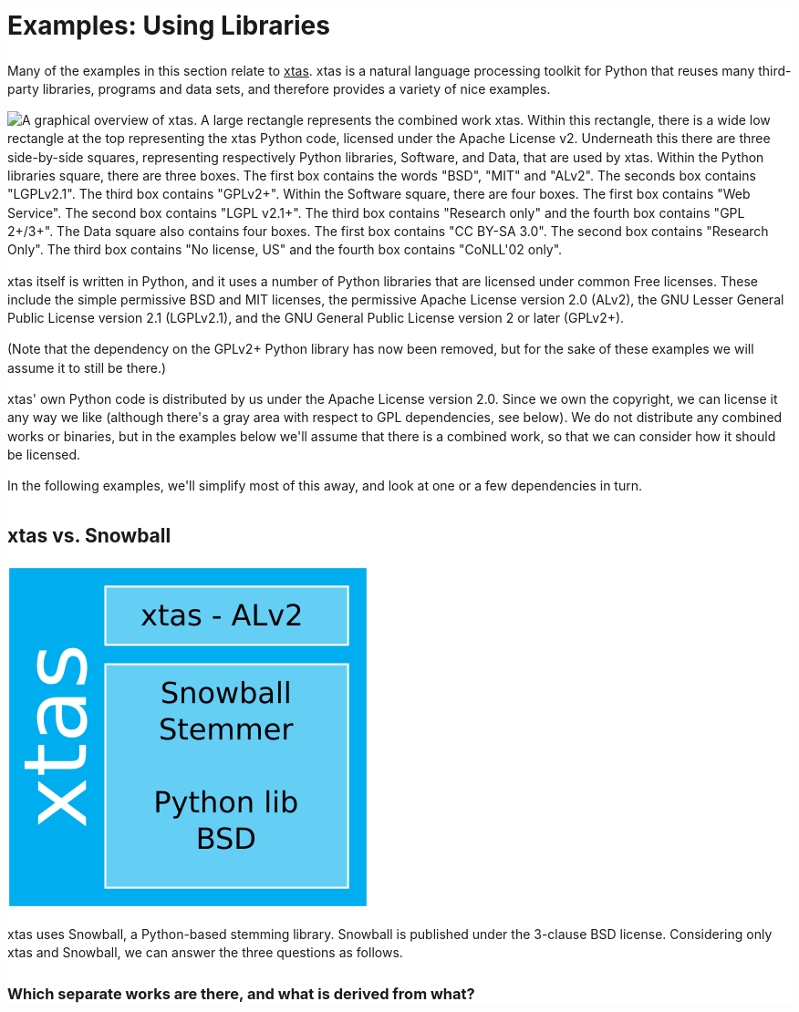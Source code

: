 # Examples: Using Libraries

Many of the examples in this section relate to [xtas](http://xtas.net). xtas is a natural language processing toolkit for Python that reuses many third-party libraries, programs and data sets, and therefore provides a variety of nice examples.

![A graphical overview of xtas. A large rectangle represents the combined work xtas. Within this rectangle, there is a wide low rectangle at the top representing the xtas Python code, licensed under the Apache License v2. Underneath this there are three side-by-side squares, representing respectively Python libraries, Software, and Data, that are used by xtas. Within the Python libraries square, there are three boxes. The first box contains the words "BSD", "MIT" and "ALv2". The seconds box contains "LGPLv2.1". The third box contains "GPLv2+". Within the Software square, there are four boxes. The first box contains "Web Service". The second box contains "LGPL v2.1+". The third box contains "Research only" and the fourth box contains "GPL 2+/3+". The Data square also contains four boxes. The first box contains "CC BY-SA 3.0". The second box contains "Research Only". The third box contains "No license, US" and the fourth box contains "CoNLL'02 only".](xtas_overview_96.svg.png)

xtas itself is written in Python, and it uses a number of Python libraries that are licensed under common Free licenses. These include the simple permissive BSD and MIT licenses, the permissive Apache License version 2.0 (ALv2), the GNU Lesser General Public License version 2.1 (LGPLv2.1), and the GNU General Public License version 2 or later (GPLv2+).

(Note that the dependency on the GPLv2+ Python library has now been removed, but for the sake of these examples we will assume it to still be there.)

xtas' own Python code is distributed by us under the Apache License version 2.0. Since we own the copyright, we can license it any way we like (although there's a gray area with respect to GPL dependencies, see below). We do not distribute any combined works or binaries, but in the examples below we'll assume that there is a combined work, so that we can consider how it should be licensed.

In the following examples, we'll simplify most of this away, and look at one or a few dependencies in turn.


## xtas vs. Snowball

![An illustration of the xtas vs. Snowball example. A large rectangle represents the combined work xtas. Within this rectangle, there is a wide low rectangle at the top representing the xtas Python code, licensed under the Apache License v2. Below that is a square containing the words "Snowball Stemmer" and "Python lib BSD".](xtas_snowball_96.svg.png)

xtas uses Snowball, a Python-based stemming library. Snowball is published under the 3-clause BSD license. Considering only xtas and Snowball, we can answer the three questions as follows.

### Which separate works are there, and what is derived from what?
